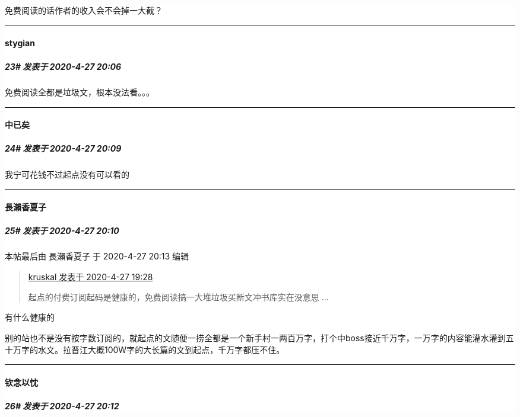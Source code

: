

免费阅读的话作者的收入会不会掉一大截？







-----

####  stygian  
##### 23#       发表于 2020-4-27 20:06




免费阅读全都是垃圾文，根本没法看。。。







-----

####  中已矣  
##### 24#       发表于 2020-4-27 20:09




我宁可花钱不过起点没有可以看的







-----

####  長瀨香夏子  
##### 25#       发表于 2020-4-27 20:10



 本帖最后由 長瀨香夏子 于 2020-4-27 20:13 编辑 
<blockquote><a href="httphttps://bbs.saraba1st.com/2b/forum.php?mod=redirect&amp;goto=findpost&amp;pid=47226408&amp;ptid=1930415" target="_blank">kruskal 发表于 2020-4-27 19:28</a>

起点的付费订阅起码是健康的，免费阅读搞一大堆垃圾买断文冲书库实在没意思 ...</blockquote>
有什么健康的

别的站也不是没有按字数订阅的，就起点的文随便一捞全都是一个新手村一两百万字，打个中boss接近千万字，一万字的内容能灌水灌到五十万字的水文。拉晋江大概100W字的大长篇的文到起点，千万字都压不住。







-----

####  钦念以忱  
##### 26#       发表于 2020-4-27 20:12
